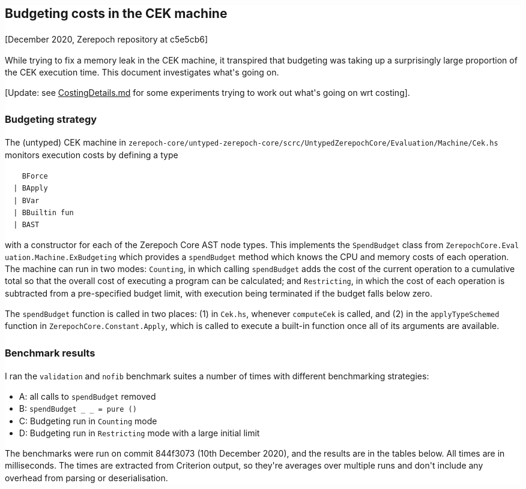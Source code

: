 ## Budgeting costs in the CEK machine

[December 2020, Zerepoch repository at c5e5cb6]

While trying to fix a memory leak in the CEK machine, it transpired that
budgeting was taking up a surprisingly large proportion of the CEK execution
time.  This document investigates what's going on.

[Update: see [CostingDetails.md](./CostingDetails.md) for some experiments
trying to work out what's going on wrt costing].

### Budgeting strategy

The (untyped) CEK machine in
`zerepoch-core/untyped-zerepoch-core/scrc/UntypedZerepochCore/Evaluation/Machine/Cek.hs`
monitors execution costs by defining a type

``` data ExBudgetCategory fun =
    BForce
  | BApply
  | BVar
  | BBuiltin fun
  | BAST
```

with a constructor for each of the Zerepoch Core AST node types.  This implements
the `SpendBudget` class from
`ZerepochCore.Evaluation.Machine.ExBudgeting` which provides a
`spendBudget` method which knows the CPU and memory costs of each operation. The
machine can run in two modes: `Counting`, in which calling `spendBudget` adds
the cost of the current operation to a cumulative total so that the overall cost
of executing a program can be calculated; and `Restricting`, in which the cost
of each operation is subtracted from a pre-specified budget limit, with
execution being terminated if the budget falls below zero.

The `spendBudget` function is called in two places: (1) in `Cek.hs`, whenever
`computeCek` is called, and (2) in the `applyTypeSchemed` function in
`ZerepochCore.Constant.Apply`, which is called to execute a built-in
function once all of its arguments are available.


### Benchmark results

I ran the `validation` and `nofib` benchmark suites a number of times with
different benchmarking strategies:


  * A: all calls to `spendBudget` removed
  * B: `spendBudget _ _ = pure ()`
  * C: Budgeting run in `Counting` mode
  * D: Budgeting run in `Restricting` mode with a large initial limit


The benchmarks were run on commit 844f3073 (10th December 2020), and the results
are in the tables below.  All times are in milliseconds.  The times are
extracted from Criterion output, so they're averages over multiple runs and
don't include any overhead from parsing or deserialisation.
